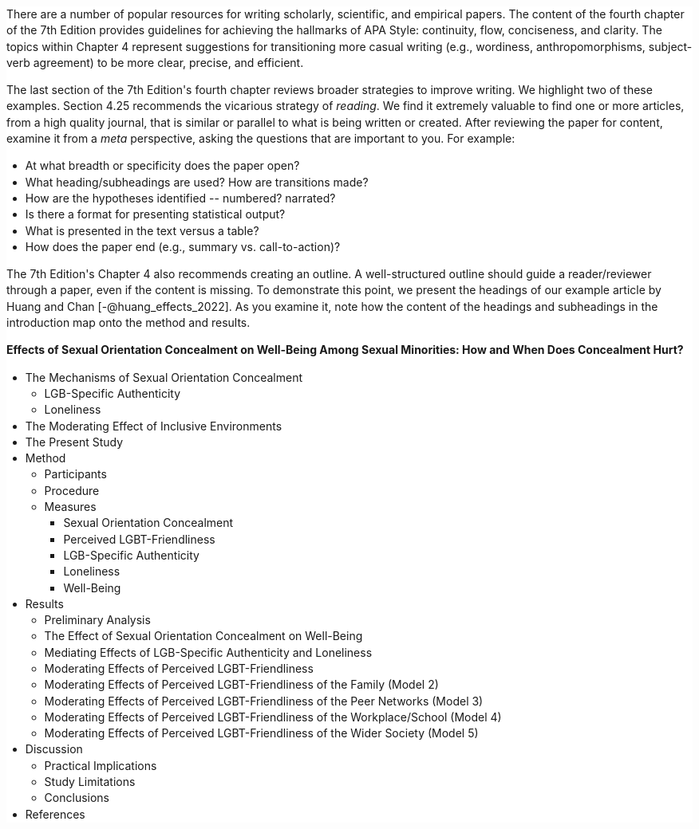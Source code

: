 There are a number of popular resources for writing scholarly, scientific, and empirical papers. The content of the fourth chapter of the 7th Edition provides guidelines for achieving the hallmarks of APA Style:  continuity, flow, conciseness, and clarity. The topics within Chapter 4 represent suggestions for transitioning more casual writing (e.g., wordiness, anthropomorphisms, subject-verb agreement) to be more clear, precise, and efficient.

The last section of the 7th Edition's fourth chapter reviews broader strategies to improve writing. We highlight two of these examples. Section 4.25 recommends the vicarious strategy of *reading*. We find it extremely valuable to find one or more articles, from a high quality journal, that is similar or parallel to what is being written or created. After reviewing the paper for content, examine it from a *meta* perspective, asking the questions that are important to you. For example:

* At what breadth or specificity does the paper open?  
* What heading/subheadings are used? How are transitions made? 
* How are the hypotheses identified -- numbered? narrated? 
* Is there a format for presenting statistical output? 
* What is presented in the text versus a table? 
* How does the paper end (e.g., summary vs. call-to-action)?

The 7th Edition's Chapter 4 also recommends creating an outline. A well-structured outline should guide a reader/reviewer through a paper, even if the content is missing. To demonstrate this point, we present the headings of our example article by Huang and Chan [-@huang_effects_2022]. As you examine it, note how the content of the headings and subheadings in the introduction map onto the method and results.

**Effects of Sexual Orientation Concealment on Well-Being Among Sexual Minorities:  How and When Does Concealment Hurt?**

* The Mechanisms of Sexual Orientation Concealment
  - LGB-Specific Authenticity
  - Loneliness
* The Moderating Effect of Inclusive Environments
* The Present Study
* Method
  - Participants
  - Procedure
  - Measures
    - Sexual Orientation Concealment
    - Perceived LGBT-Friendliness
    - LGB-Specific Authenticity
    - Loneliness
    - Well-Being
* Results
  - Preliminary Analysis
  - The Effect of Sexual Orientation Concealment on Well-Being
  - Mediating Effects of LGB-Specific Authenticity and Loneliness
  - Moderating Effects of Perceived LGBT-Friendliness
  - Moderating Effects of Perceived LGBT-Friendliness of the Family (Model 2)
  - Moderating Effects of Perceived LGBT-Friendliness of the Peer Networks (Model 3)
  - Moderating Effects of Perceived LGBT-Friendliness of the Workplace/School (Model 4)
  - Moderating Effects of Perceived LGBT-Friendliness of the Wider Society (Model 5)
* Discussion
  - Practical Implications
  - Study Limitations
  - Conclusions
* References
